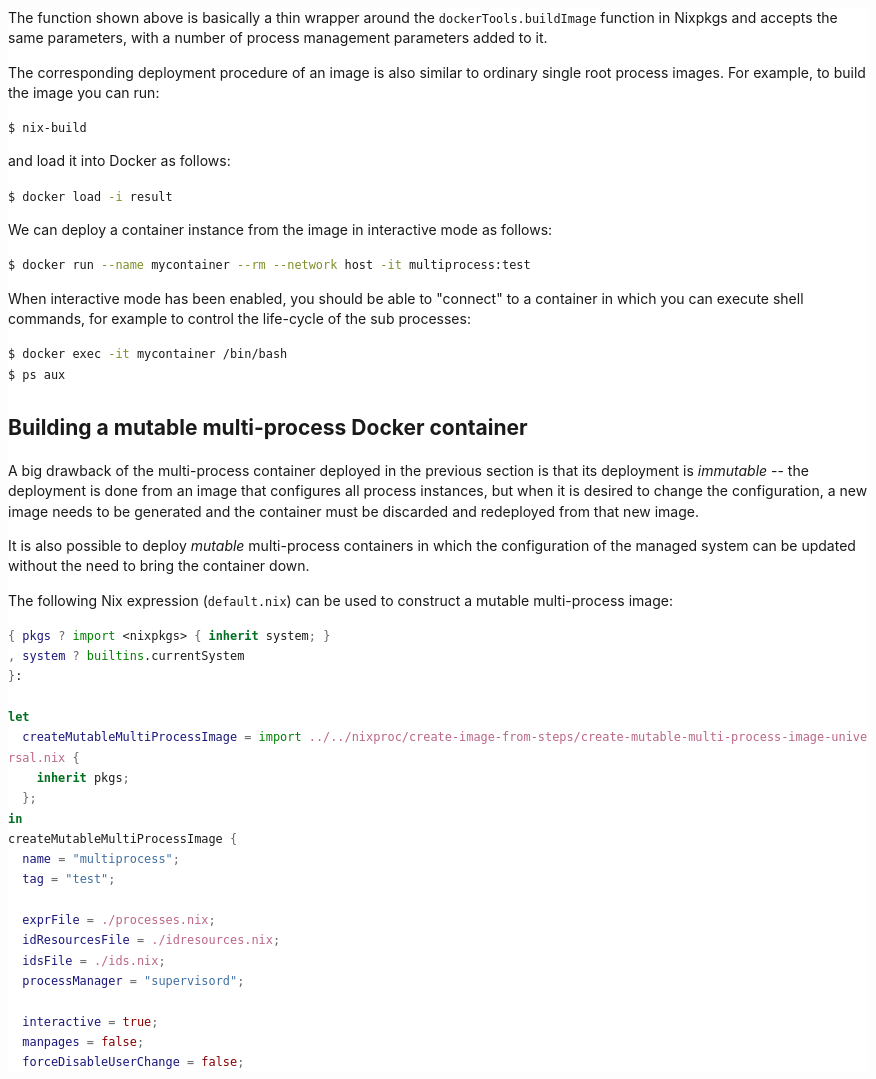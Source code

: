 The function shown above is basically a thin wrapper around the
`dockerTools.buildImage` function in Nixpkgs and accepts the same parameters,
with a number of process management parameters added to it.

The corresponding deployment procedure of an image is also similar to ordinary
single root process images. For example, to build the image you can run:

```bash
$ nix-build
```

and load it into Docker as follows:

```bash
$ docker load -i result
```

We can deploy a container instance from the image in interactive mode as
follows:

```bash
$ docker run --name mycontainer --rm --network host -it multiprocess:test
```

When interactive mode has been enabled, you should be able to "connect" to
a container in which you can execute shell commands, for example to control
the life-cycle of the sub processes:

```bash
$ docker exec -it mycontainer /bin/bash
$ ps aux
```

Building a mutable multi-process Docker container
-------------------------------------------------
A big drawback of the multi-process container deployed in the previous
section is that its deployment is *immutable* -- the deployment is done from an
image that configures all process instances, but when it is desired to change
the configuration, a new image needs to be generated and the container must
be discarded and redeployed from that new image.

It is also possible to deploy *mutable* multi-process containers in which the
configuration of the managed system can be updated without the need to bring
the container down.

The following Nix expression (`default.nix`) can be used to construct a mutable
multi-process image:

```nix
{ pkgs ? import <nixpkgs> { inherit system; }
, system ? builtins.currentSystem
}:

let
  createMutableMultiProcessImage = import ../../nixproc/create-image-from-steps/create-mutable-multi-process-image-universal.nix {
    inherit pkgs;
  };
in
createMutableMultiProcessImage {
  name = "multiprocess";
  tag = "test";

  exprFile = ./processes.nix;
  idResourcesFile = ./idresources.nix;
  idsFile = ./ids.nix;
  processManager = "supervisord";

  interactive = true;
  manpages = false;
  forceDisableUserChange = false;
```
